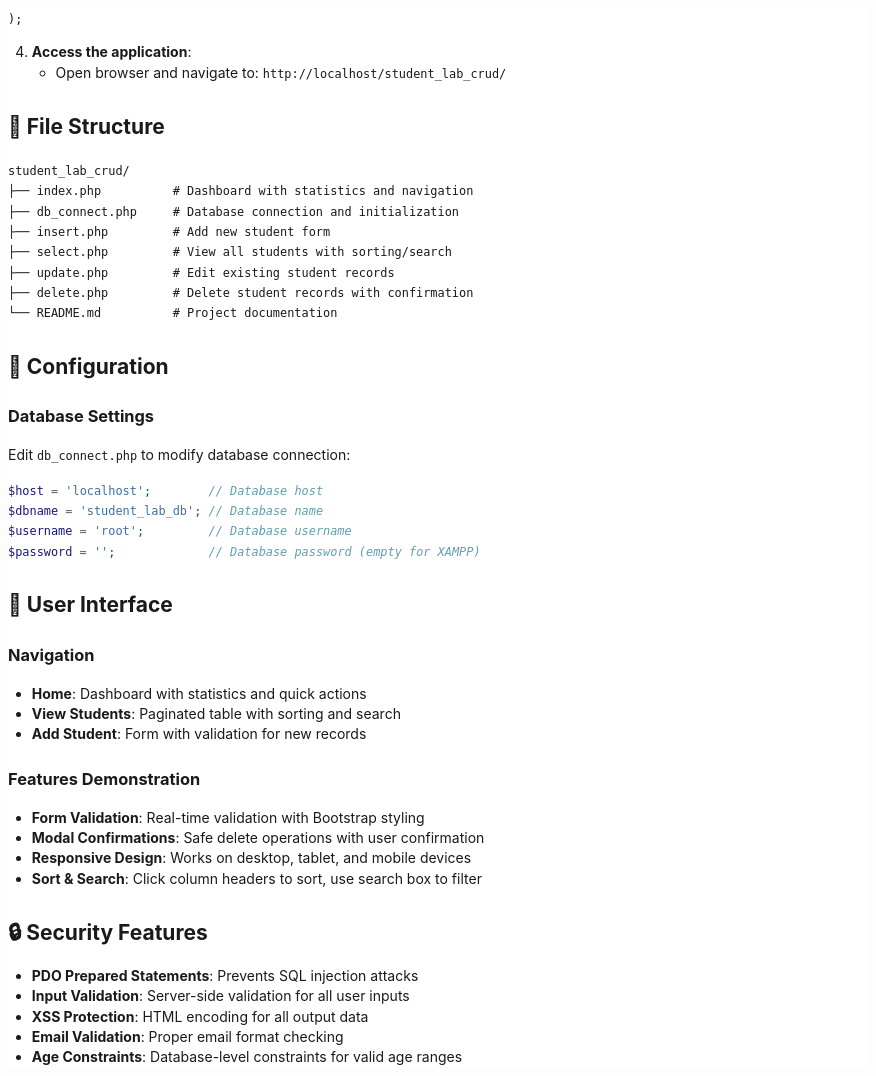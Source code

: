    ```sql
   );
   ```

4. **Access the application**:
   - Open browser and navigate to: `http://localhost/student_lab_crud/`

## 📁 File Structure

```
student_lab_crud/
├── index.php          # Dashboard with statistics and navigation
├── db_connect.php     # Database connection and initialization
├── insert.php         # Add new student form
├── select.php         # View all students with sorting/search
├── update.php         # Edit existing student records
├── delete.php         # Delete student records with confirmation
└── README.md          # Project documentation
```

## 🔧 Configuration

### Database Settings
Edit `db_connect.php` to modify database connection:
```php
$host = 'localhost';        // Database host
$dbname = 'student_lab_db'; // Database name
$username = 'root';         // Database username
$password = '';             // Database password (empty for XAMPP)
```

## 🎨 User Interface

### Navigation
- **Home**: Dashboard with statistics and quick actions
- **View Students**: Paginated table with sorting and search
- **Add Student**: Form with validation for new records

### Features Demonstration
- **Form Validation**: Real-time validation with Bootstrap styling
- **Modal Confirmations**: Safe delete operations with user confirmation
- **Responsive Design**: Works on desktop, tablet, and mobile devices
- **Sort & Search**: Click column headers to sort, use search box to filter

## 🔒 Security Features

- **PDO Prepared Statements**: Prevents SQL injection attacks
- **Input Validation**: Server-side validation for all user inputs
- **XSS Protection**: HTML encoding for all output data
- **Email Validation**: Proper email format checking
- **Age Constraints**: Database-level constraints for valid age ranges
